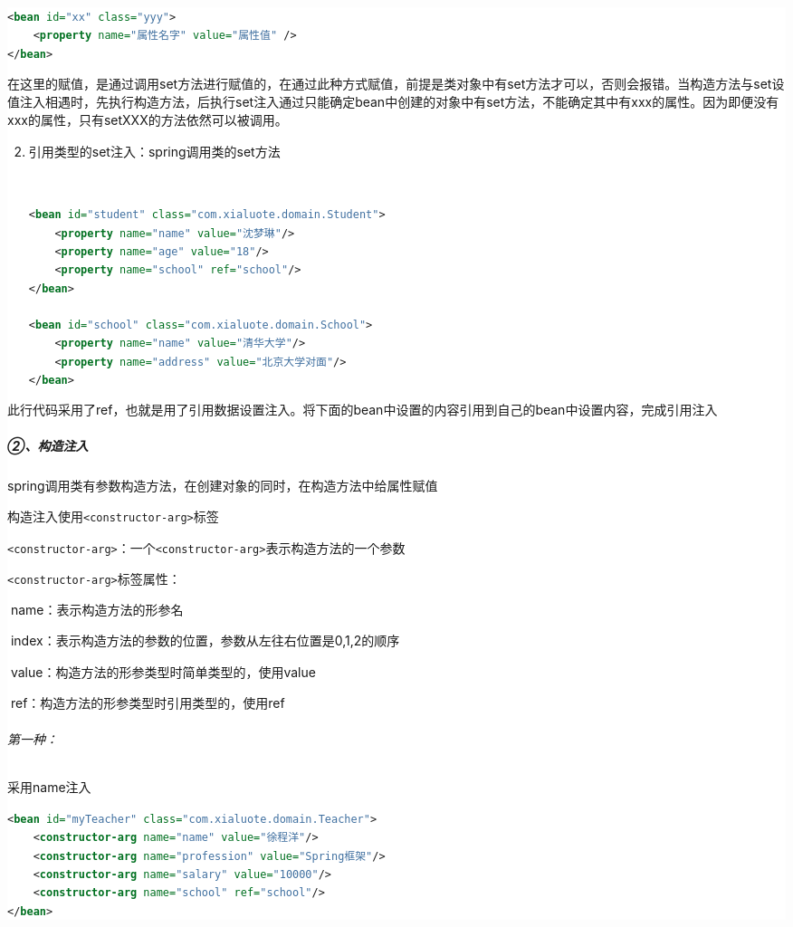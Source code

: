 ```xml
<bean id="xx" class="yyy">
	<property name="属性名字" value="属性值" />
</bean>
```

在这里的赋值，是通过调用set方法进行赋值的，在通过此种方式赋值，前提是类对象中有set方法才可以，否则会报错。当构造方法与set设值注入相遇时，先执行构造方法，后执行set注入通过<property name="xxx" value="yyy"/>只能确定bean中创建的对象中有set方法，不能确定其中有xxx的属性。因为即便没有xxx的属性，只有setXXX的方法依然可以被调用。

2. 引用类型的set注入：spring调用类的set方法

    <bean id="xxx" class="yyy">

   ​	<property name="属性名称" ref="bean的id（对象的名称）"/>

    </bean>

    ```xml
    <bean id="student" class="com.xialuote.domain.Student">
        <property name="name" value="沈梦琳"/>
        <property name="age" value="18"/>
        <property name="school" ref="school"/>
    </bean>
    
    <bean id="school" class="com.xialuote.domain.School">
        <property name="name" value="清华大学"/>
        <property name="address" value="北京大学对面"/>
    </bean>
    ```

<property name="school" ref="school"/>此行代码采用了ref，也就是用了引用数据设置注入。将下面的bean中设置的内容引用到自己的bean中设置内容，完成引用注入

##### ②、构造注入

spring调用类有参数构造方法，在创建对象的同时，在构造方法中给属性赋值

构造注入使用`<constructor-arg>`标签

`<constructor-arg>`：一个`<constructor-arg>`表示构造方法的一个参数

`<constructor-arg>`标签属性：

​	name：表示构造方法的形参名

​	index：表示构造方法的参数的位置，参数从左往右位置是0,1,2的顺序

​	value：构造方法的形参类型时简单类型的，使用value

​	ref：构造方法的形参类型时引用类型的，使用ref

###### 第一种：

采用name注入

```xml
<bean id="myTeacher" class="com.xialuote.domain.Teacher">
    <constructor-arg name="name" value="徐程洋"/>
    <constructor-arg name="profession" value="Spring框架"/>
    <constructor-arg name="salary" value="10000"/>
    <constructor-arg name="school" ref="school"/>
</bean>
```

